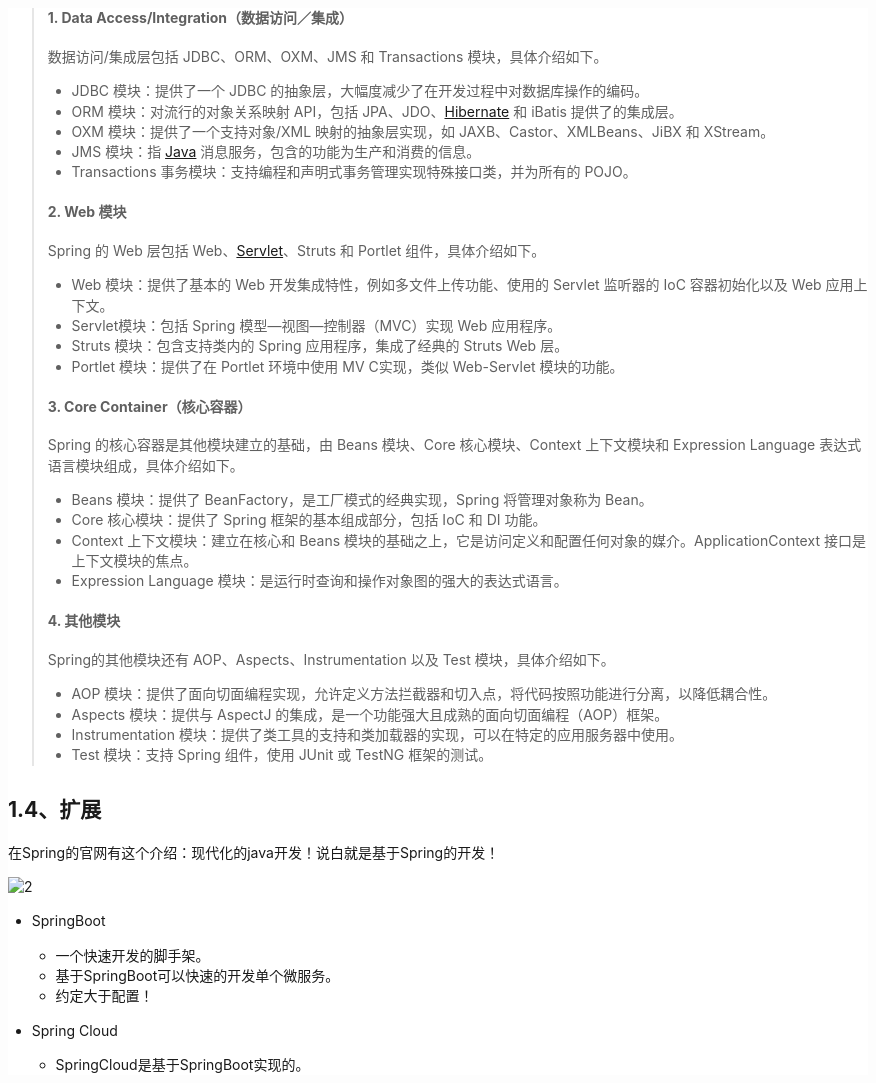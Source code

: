 > #### 1. Data Access/Integration（数据访问／集成）
>
> 数据访问/集成层包括 JDBC、ORM、OXM、JMS 和 Transactions 模块，具体介绍如下。
>
> - JDBC 模块：提供了一个 JDBC 的抽象层，大幅度减少了在开发过程中对数据库操作的编码。
> - ORM 模块：对流行的对象关系映射 API，包括 JPA、JDO、[Hibernate](http://c.biancheng.net/hibernate/) 和 iBatis 提供了的集成层。
> - OXM 模块：提供了一个支持对象/XML 映射的抽象层实现，如 JAXB、Castor、XMLBeans、JiBX 和 XStream。
> - JMS 模块：指 [Java](http://c.biancheng.net/java/) 消息服务，包含的功能为生产和消费的信息。
> - Transactions 事务模块：支持编程和声明式事务管理实现特殊接口类，并为所有的 POJO。
>
> #### 2. Web 模块
>
> Spring 的 Web 层包括 Web、[Servlet](http://c.biancheng.net/servlet/)、Struts 和 Portlet 组件，具体介绍如下。
>
> - Web 模块：提供了基本的 Web 开发集成特性，例如多文件上传功能、使用的 Servlet 监听器的 IoC 容器初始化以及 Web 应用上下文。
> - Servlet模块：包括 Spring 模型—视图—控制器（MVC）实现 Web 应用程序。
> - Struts 模块：包含支持类内的 Spring 应用程序，集成了经典的 Struts Web 层。
> - Portlet 模块：提供了在 Portlet 环境中使用 MV C实现，类似 Web-Servlet 模块的功能。
>
> #### 3. Core Container（核心容器）
>
> Spring 的核心容器是其他模块建立的基础，由 Beans 模块、Core 核心模块、Context 上下文模块和 Expression Language 表达式语言模块组成，具体介绍如下。
>
> - Beans 模块：提供了 BeanFactory，是工厂模式的经典实现，Spring 将管理对象称为 Bean。
> - Core 核心模块：提供了 Spring 框架的基本组成部分，包括 IoC 和 DI 功能。
> - Context 上下文模块：建立在核心和 Beans 模块的基础之上，它是访问定义和配置任何对象的媒介。ApplicationContext 接口是上下文模块的焦点。
> - Expression Language 模块：是运行时查询和操作对象图的强大的表达式语言。
>
> #### 4. 其他模块
>
> Spring的其他模块还有 AOP、Aspects、Instrumentation 以及 Test 模块，具体介绍如下。
>
> - AOP 模块：提供了面向切面编程实现，允许定义方法拦截器和切入点，将代码按照功能进行分离，以降低耦合性。
> - Aspects 模块：提供与 AspectJ 的集成，是一个功能强大且成熟的面向切面编程（AOP）框架。
> - Instrumentation 模块：提供了类工具的支持和类加载器的实现，可以在特定的应用服务器中使用。
> - Test 模块：支持 Spring 组件，使用 JUnit 或 TestNG 框架的测试。

## 1.4、扩展

在Spring的官网有这个介绍：现代化的java开发！说白就是基于Spring的开发！

![2](spring.assets/2.png)

- SpringBoot
  - 一个快速开发的脚手架。
  - 基于SpringBoot可以快速的开发单个微服务。
  - 约定大于配置！

- Spring Cloud
  - SpringCloud是基于SpringBoot实现的。
